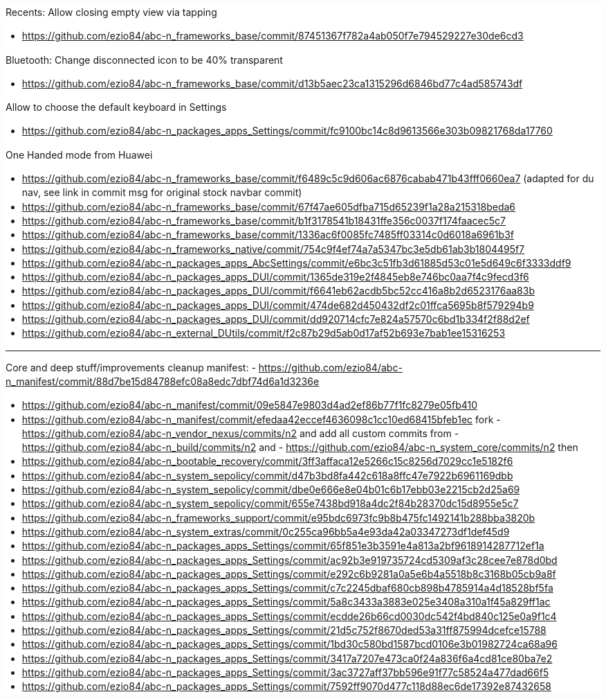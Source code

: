 Recents: Allow closing empty view via tapping
- https://github.com/ezio84/abc-n_frameworks_base/commit/87451367f782a4ab050f7e794529227e30de6cd3

Bluetooth: Change disconnected icon to be 40% transparent
- https://github.com/ezio84/abc-n_frameworks_base/commit/d13b5aec23ca1315296d6846bd77c4ad585743df

Allow to choose the default keyboard in Settings
- https://github.com/ezio84/abc-n_packages_apps_Settings/commit/fc9100bc14c8d9613566e303b09821768da17760

One Handed mode from Huawei
- https://github.com/ezio84/abc-n_frameworks_base/commit/f6489c5c9d606ac6876cabab471b43fff0660ea7 (adapted for du nav, see link in commit msg for original stock navbar commit)
- https://github.com/ezio84/abc-n_frameworks_base/commit/67f47ae605dfba715d65239f1a28a215318beda6
- https://github.com/ezio84/abc-n_frameworks_base/commit/b1f3178541b18431ffe356c0037f174faacec5c7
- https://github.com/ezio84/abc-n_frameworks_base/commit/1336ac6f0085fc7485ff03314c0d6018a6961b3f
- https://github.com/ezio84/abc-n_frameworks_native/commit/754c9f4ef74a7a5347bc3e5db61ab3b1804495f7
- https://github.com/ezio84/abc-n_packages_apps_AbcSettings/commit/e6bc3c51fb3d61885d53c01e5d649c6f3333ddf9
- https://github.com/ezio84/abc-n_packages_apps_DUI/commit/1365de319e2f4845eb8e746bc0aa7f4c9fecd3f6
- https://github.com/ezio84/abc-n_packages_apps_DUI/commit/f6641eb62acdb5bc52cc416a8b2d6523176aa83b
- https://github.com/ezio84/abc-n_packages_apps_DUI/commit/474de682d450432df2c01ffca5695b8f579294b9
- https://github.com/ezio84/abc-n_packages_apps_DUI/commit/dd920714cfc7e824a57570c6bd1b334f2f88d2ef
- https://github.com/ezio84/abc-n_external_DUtils/commit/f2c87b29d5ab0d17af52b693e7bab1ee15316253


-----------------

Core and deep stuff/improvements
cleanup manifest: - https://github.com/ezio84/abc-n_manifest/commit/88d7be15d84788efc08a8edc7dbf74d6a1d3236e
- https://github.com/ezio84/abc-n_manifest/commit/09e5847e9803d4ad2ef86b77f1fc8279e05fb410
- https://github.com/ezio84/abc-n_manifest/commit/efedaa42eccef4636098c1cc10ed68415bfeb1ec
fork - https://github.com/ezio84/abc-n_vendor_nexus/commits/n2 
and add all custom commits from - https://github.com/ezio84/abc-n_build/commits/n2 and - https://github.com/ezio84/abc-n_system_core/commits/n2
then
- https://github.com/ezio84/abc-n_bootable_recovery/commit/3ff3affaca12e5266c15c8256d7029cc1e5182f6
- https://github.com/ezio84/abc-n_system_sepolicy/commit/d47b3bd8fa442c618a8ffc47e7922b6961169dbb
- https://github.com/ezio84/abc-n_system_sepolicy/commit/dbe0e666e8e04b01c6b17ebb03e2215cb2d25a69
- https://github.com/ezio84/abc-n_system_sepolicy/commit/655e7438bd918a4dc2f84b28370dc15d8955e5c7
- https://github.com/ezio84/abc-n_frameworks_support/commit/e95bdc6973fc9b8b475fc1492141b288bba3820b
- https://github.com/ezio84/abc-n_system_extras/commit/0c255ca96bb5a4e93da42a03347273df1def45d9
- https://github.com/ezio84/abc-n_packages_apps_Settings/commit/65f851e3b3591e4a813a2bf9618914287712ef1a
- https://github.com/ezio84/abc-n_packages_apps_Settings/commit/ac92b3e919735724cd5309af3c28cee7e878d0bd
- https://github.com/ezio84/abc-n_packages_apps_Settings/commit/e292c6b9281a0a5e6b4a5518b8c3168b05cb9a8f
- https://github.com/ezio84/abc-n_packages_apps_Settings/commit/c7c2245dbaf680cb898b4785914a4d18528bf5fa
- https://github.com/ezio84/abc-n_packages_apps_Settings/commit/5a8c3433a3883e025e3408a310a1f45a829ff1ac
- https://github.com/ezio84/abc-n_packages_apps_Settings/commit/ecdde26b66cd0030dc542f4bd840c125e0a9f1c4
- https://github.com/ezio84/abc-n_packages_apps_Settings/commit/21d5c752f8670ded53a31ff875994dcefce15788
- https://github.com/ezio84/abc-n_packages_apps_Settings/commit/1bd30c580bd1587bcd0106e3b01982724ca68a96
- https://github.com/ezio84/abc-n_packages_apps_Settings/commit/3417a7207e473ca0f24a836f6a4cd81ce80ba7e2
- https://github.com/ezio84/abc-n_packages_apps_Settings/commit/3ac3727aff37bb596e91f77c58524a477dad66f5
- https://github.com/ezio84/abc-n_packages_apps_Settings/commit/7592ff9070d477c118d88ec6de17392e87432658